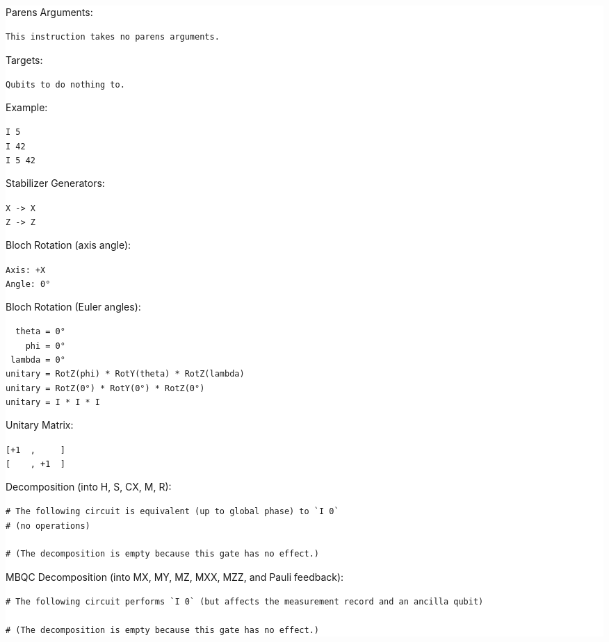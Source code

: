 Parens Arguments:

    This instruction takes no parens arguments.

Targets:

    Qubits to do nothing to.

Example:

    I 5
    I 42
    I 5 42
    
Stabilizer Generators:

    X -> X
    Z -> Z
    
Bloch Rotation (axis angle):

    Axis: +X
    Angle: 0°
    
Bloch Rotation (Euler angles):

      theta = 0°
        phi = 0°
     lambda = 0°
    unitary = RotZ(phi) * RotY(theta) * RotZ(lambda)
    unitary = RotZ(0°) * RotY(0°) * RotZ(0°)
    unitary = I * I * I

Unitary Matrix:

    [+1  ,     ]
    [    , +1  ]
    
Decomposition (into H, S, CX, M, R):

    # The following circuit is equivalent (up to global phase) to `I 0`
    # (no operations)
    
    # (The decomposition is empty because this gate has no effect.)
    
MBQC Decomposition (into MX, MY, MZ, MXX, MZZ, and Pauli feedback):

    # The following circuit performs `I 0` (but affects the measurement record and an ancilla qubit)
                
    # (The decomposition is empty because this gate has no effect.)
    
